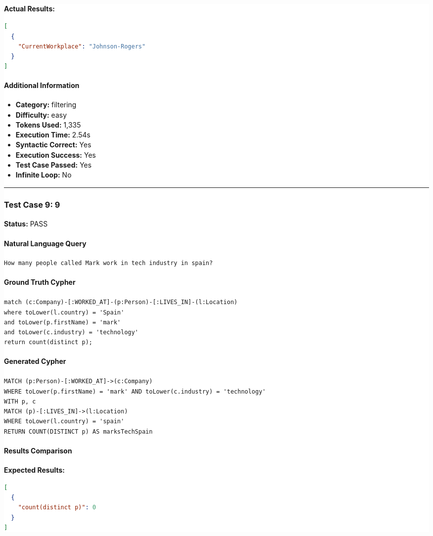**Actual Results:**
```json
[
  {
    "CurrentWorkplace": "Johnson-Rogers"
  }
]
```

#### Additional Information

- **Category:** filtering
- **Difficulty:** easy
- **Tokens Used:** 1,335
- **Execution Time:** 2.54s
- **Syntactic Correct:** Yes
- **Execution Success:** Yes
- **Test Case Passed:** Yes
- **Infinite Loop:** No

---

### Test Case 9: 9
**Status:** PASS

#### Natural Language Query
```
How many people called Mark work in tech industry in spain?
```

#### Ground Truth Cypher
```cypher
match (c:Company)-[:WORKED_AT]-(p:Person)-[:LIVES_IN]-(l:Location)
where toLower(l.country) = 'Spain'
and toLower(p.firstName) = 'mark'
and toLower(c.industry) = 'technology'
return count(distinct p);
```

#### Generated Cypher
```cypher
MATCH (p:Person)-[:WORKED_AT]->(c:Company)
WHERE toLower(p.firstName) = 'mark' AND toLower(c.industry) = 'technology'
WITH p, c
MATCH (p)-[:LIVES_IN]->(l:Location)
WHERE toLower(l.country) = 'spain'
RETURN COUNT(DISTINCT p) AS marksTechSpain
```

#### Results Comparison

**Expected Results:**
```json
[
  {
    "count(distinct p)": 0
  }
]
```
